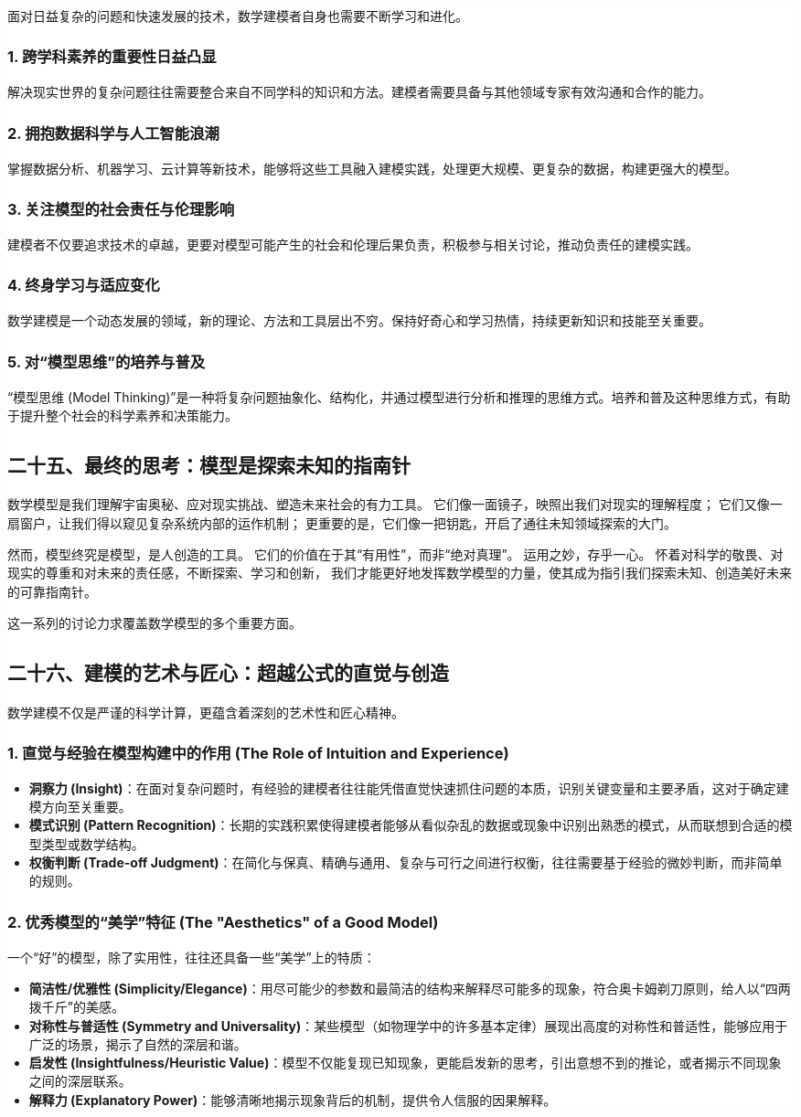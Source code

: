 面对日益复杂的问题和快速发展的技术，数学建模者自身也需要不断学习和进化。

### 1. 跨学科素养的重要性日益凸显

解决现实世界的复杂问题往往需要整合来自不同学科的知识和方法。建模者需要具备与其他领域专家有效沟通和合作的能力。

### 2. 拥抱数据科学与人工智能浪潮

掌握数据分析、机器学习、云计算等新技术，能够将这些工具融入建模实践，处理更大规模、更复杂的数据，构建更强大的模型。

### 3. 关注模型的社会责任与伦理影响

建模者不仅要追求技术的卓越，更要对模型可能产生的社会和伦理后果负责，积极参与相关讨论，推动负责任的建模实践。

### 4. 终身学习与适应变化

数学建模是一个动态发展的领域，新的理论、方法和工具层出不穷。保持好奇心和学习热情，持续更新知识和技能至关重要。

### 5. 对“模型思维”的培养与普及

“模型思维 (Model Thinking)”是一种将复杂问题抽象化、结构化，并通过模型进行分析和推理的思维方式。培养和普及这种思维方式，有助于提升整个社会的科学素养和决策能力。

## 二十五、最终的思考：模型是探索未知的指南针

数学模型是我们理解宇宙奥秘、应对现实挑战、塑造未来社会的有力工具。
它们像一面镜子，映照出我们对现实的理解程度；
它们又像一扇窗户，让我们得以窥见复杂系统内部的运作机制；
更重要的是，它们像一把钥匙，开启了通往未知领域探索的大门。

然而，模型终究是模型，是人创造的工具。
它们的价值在于其“有用性”，而非“绝对真理”。
运用之妙，存乎一心。
怀着对科学的敬畏、对现实的尊重和对未来的责任感，不断探索、学习和创新，
我们才能更好地发挥数学模型的力量，使其成为指引我们探索未知、创造美好未来的可靠指南针。

这一系列的讨论力求覆盖数学模型的多个重要方面。

## 二十六、建模的艺术与匠心：超越公式的直觉与创造

数学建模不仅是严谨的科学计算，更蕴含着深刻的艺术性和匠心精神。

### 1. 直觉与经验在模型构建中的作用 (The Role of Intuition and Experience)

- **洞察力 (Insight)**：在面对复杂问题时，有经验的建模者往往能凭借直觉快速抓住问题的本质，识别关键变量和主要矛盾，这对于确定建模方向至关重要。
- **模式识别 (Pattern Recognition)**：长期的实践积累使得建模者能够从看似杂乱的数据或现象中识别出熟悉的模式，从而联想到合适的模型类型或数学结构。
- **权衡判断 (Trade-off Judgment)**：在简化与保真、精确与通用、复杂与可行之间进行权衡，往往需要基于经验的微妙判断，而非简单的规则。

### 2. 优秀模型的“美学”特征 (The "Aesthetics" of a Good Model)

一个“好”的模型，除了实用性，往往还具备一些“美学”上的特质：

- **简洁性/优雅性 (Simplicity/Elegance)**：用尽可能少的参数和最简洁的结构来解释尽可能多的现象，符合奥卡姆剃刀原则，给人以“四两拨千斤”的美感。
- **对称性与普适性 (Symmetry and Universality)**：某些模型（如物理学中的许多基本定律）展现出高度的对称性和普适性，能够应用于广泛的场景，揭示了自然的深层和谐。
- **启发性 (Insightfulness/Heuristic Value)**：模型不仅能复现已知现象，更能启发新的思考，引出意想不到的推论，或者揭示不同现象之间的深层联系。
- **解释力 (Explanatory Power)**：能够清晰地揭示现象背后的机制，提供令人信服的因果解释。
